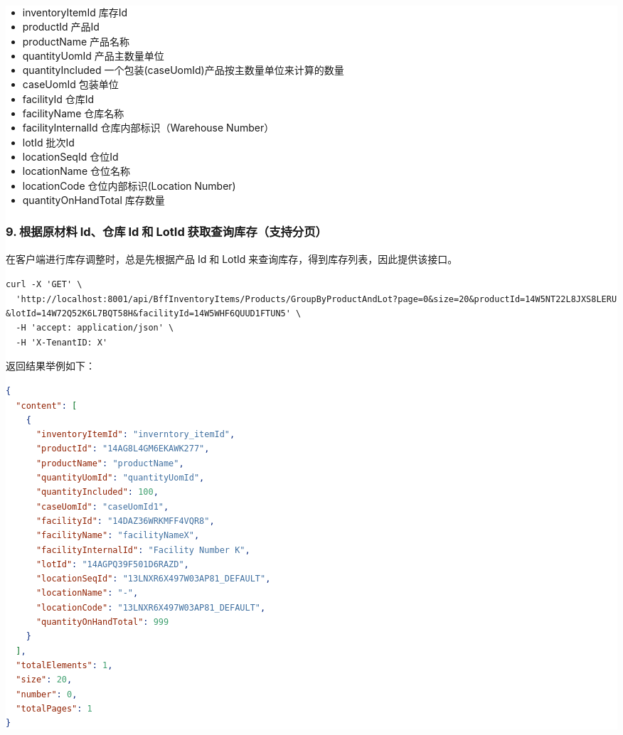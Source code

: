 * inventoryItemId 库存Id
* productId 产品Id
* productName 产品名称
* quantityUomId 产品主数量单位
* quantityIncluded 一个包装(caseUomId)产品按主数量单位来计算的数量
* caseUomId 包装单位
* facilityId 仓库Id
* facilityName 仓库名称
* facilityInternalId 仓库内部标识（Warehouse Number）
* lotId 批次Id
* locationSeqId 仓位Id
* locationName 仓位名称
* locationCode 仓位内部标识(Location Number)
* quantityOnHandTotal 库存数量

### 9. 根据原材料 Id、仓库 Id 和 LotId 获取查询库存（支持分页）

在客户端进行库存调整时，总是先根据产品 Id 和 LotId 来查询库存，得到库存列表，因此提供该接口。

```shell
curl -X 'GET' \
  'http://localhost:8001/api/BffInventoryItems/Products/GroupByProductAndLot?page=0&size=20&productId=14W5NT22L8JXS8LERU&lotId=14W72Q52K6L7BQT58H&facilityId=14W5WHF6QUUD1FTUN5' \
  -H 'accept: application/json' \
  -H 'X-TenantID: X'
```

返回结果举例如下：

```json
{
  "content": [
    {
      "inventoryItemId": "inverntory_itemId",
      "productId": "14AG8L4GM6EKAWK277",
      "productName": "productName",
      "quantityUomId": "quantityUomId",
      "quantityIncluded": 100,
      "caseUomId": "caseUomId1",
      "facilityId": "14DAZ36WRKMFF4VQR8",
      "facilityName": "facilityNameX",
      "facilityInternalId": "Facility Number K",
      "lotId": "14AGPQ39F501D6RAZD",
      "locationSeqId": "13LNXR6X497W03AP81_DEFAULT",
      "locationName": "-",
      "locationCode": "13LNXR6X497W03AP81_DEFAULT",
      "quantityOnHandTotal": 999
    }
  ],
  "totalElements": 1,
  "size": 20,
  "number": 0,
  "totalPages": 1
}
```
